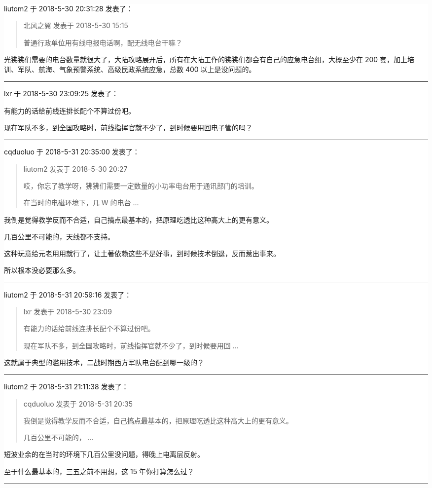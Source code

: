liutom2 于 2018-5-30 20:31:28 发表了：

> 北风之翼 发表于 2018-5-30 15:15
>
> 普通行政单位用有线电报电话啊，配无线电台干嘛？

光狒狒们需要的电台数量就很大了，大陆攻略展开后，所有在大陆工作的狒狒们都会有自己的应急电台组，大概至少在 200 套，加上培训、军队、航海、气象预警系统、高级民政系统应急，总数 400 以上是没问题的。

---

lxr 于 2018-5-30 23:09:25 发表了：

有能力的话给前线连排长配个不算过份吧。

现在军队不多，到全国攻略时，前线指挥官就不少了，到时候要用回电子管的吗？

---

cqduoluo 于 2018-5-31 20:35:00 发表了：

> liutom2 发表于 2018-5-30 20:27
>
> 哎，你忘了教学呀，狒狒们需要一定数量的小功率电台用于通讯部门的培训。
>
> 在当时的电磁环境下，几 W 的电台 ...

我倒是觉得教学反而不合适，自己搞点最基本的，把原理吃透比这种高大上的更有意义。

几百公里不可能的，天线都不支持。

这种玩意给元老用用就行了，让土著依赖这些不是好事，到时候技术倒退，反而惹出事来。

所以根本没必要那么多。

---

liutom2 于 2018-5-31 20:59:16 发表了：

> lxr 发表于 2018-5-30 23:09
>
> 有能力的话给前线连排长配个不算过份吧。
>
> 现在军队不多，到全国攻略时，前线指挥官就不少了，到时候要用回 ...

这就属于典型的滥用技术，二战时期西方军队电台配到哪一级的？

---

liutom2 于 2018-5-31 21:11:38 发表了：

> cqduoluo 发表于 2018-5-31 20:35
>
> 我倒是觉得教学反而不合适，自己搞点最基本的，把原理吃透比这种高大上的更有意义。
>
> 几百公里不可能的， ...

短波业余的在当时的环境下几百公里没问题，得晚上电离层反射。

至于什么最基本的，三五之前不用想，这 15 年你打算怎么过？

---